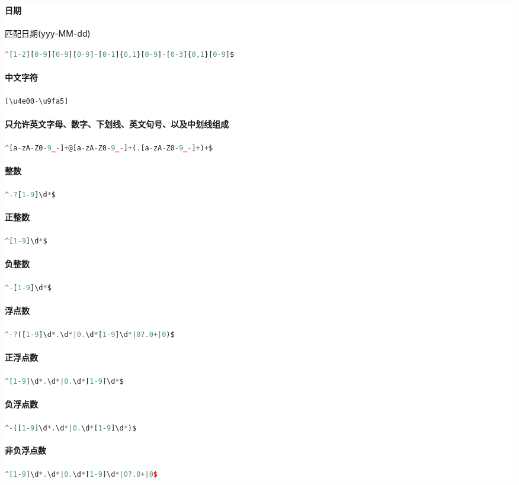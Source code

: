 #### 日期

匹配日期(yyy-MM-dd)

```js
^[1-2][0-9][0-9][0-9]-[0-1]{0,1}[0-9]-[0-3]{0,1}[0-9]$
```

#### 中文字符

```js
[\u4e00-\u9fa5]
```

#### 只允许英文字母、数字、下划线、英文句号、以及中划线组成

```js
^[a-zA-Z0-9_-]+@[a-zA-Z0-9_-]+(.[a-zA-Z0-9_-]+)+$
```

#### 整数

```js
^-?[1-9]\d*$
```

#### 正整数

```js
^[1-9]\d*$
```

#### 负整数

```js
^-[1-9]\d*$
```

#### 浮点数

```js
^-?([1-9]\d*.\d*|0.\d*[1-9]\d*|0?.0+|0)$
```

#### 正浮点数

```js
^[1-9]\d*.\d*|0.\d*[1-9]\d*$
```

#### 负浮点数

```js
^-([1-9]\d*.\d*|0.\d*[1-9]\d*)$
```

#### 非负浮点数

```js
^[1-9]\d*.\d*|0.\d*[1-9]\d*|0?.0+|0$
```
